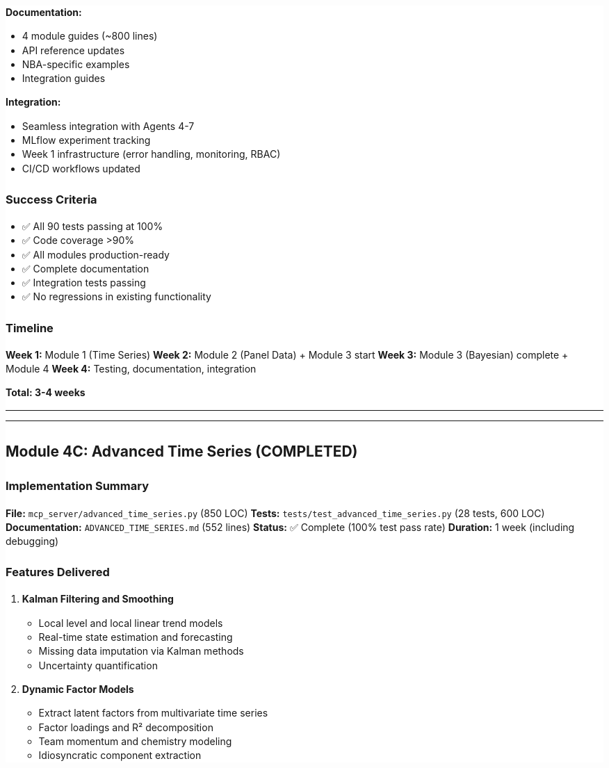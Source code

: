 **Documentation:**
- 4 module guides (~800 lines)
- API reference updates
- NBA-specific examples
- Integration guides

**Integration:**
- Seamless integration with Agents 4-7
- MLflow experiment tracking
- Week 1 infrastructure (error handling, monitoring, RBAC)
- CI/CD workflows updated

### Success Criteria

- ✅ All 90 tests passing at 100%
- ✅ Code coverage >90%
- ✅ All modules production-ready
- ✅ Complete documentation
- ✅ Integration tests passing
- ✅ No regressions in existing functionality

### Timeline

**Week 1:** Module 1 (Time Series)
**Week 2:** Module 2 (Panel Data) + Module 3 start
**Week 3:** Module 3 (Bayesian) complete + Module 4
**Week 4:** Testing, documentation, integration

**Total: 3-4 weeks**

---

---

## Module 4C: Advanced Time Series (COMPLETED)

### Implementation Summary

**File:** `mcp_server/advanced_time_series.py` (850 LOC)
**Tests:** `tests/test_advanced_time_series.py` (28 tests, 600 LOC)
**Documentation:** `ADVANCED_TIME_SERIES.md` (552 lines)
**Status:** ✅ Complete (100% test pass rate)
**Duration:** 1 week (including debugging)

### Features Delivered

1. **Kalman Filtering and Smoothing**
   - Local level and local linear trend models
   - Real-time state estimation and forecasting
   - Missing data imputation via Kalman methods
   - Uncertainty quantification

2. **Dynamic Factor Models**
   - Extract latent factors from multivariate time series
   - Factor loadings and R² decomposition
   - Team momentum and chemistry modeling
   - Idiosyncratic component extraction
